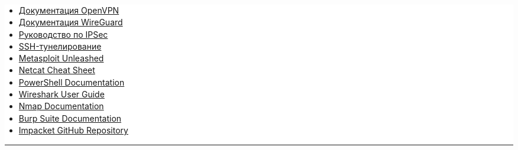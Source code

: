 - [Документация OpenVPN](https://openvpn.net/community-resources/how-to/)
- [Документация WireGuard](https://www.wireguard.com/quickstart/)
- [Руководство по IPSec](https://tools.ietf.org/html/rfc6071)
- [SSH-тунелирование](https://www.ssh.com/ssh/tunneling/)
- [Metasploit Unleashed](https://www.offensive-security.com/metasploit-unleashed/)
- [Netcat Cheat Sheet](https://www.sans.org/security-resources/sec560/netcat_cheat_sheet_v1.pdf)
- [PowerShell Documentation](https://docs.microsoft.com/en-us/powershell/)
- [Wireshark User Guide](https://www.wireshark.org/docs/wsug_html_chunked/)
- [Nmap Documentation](https://nmap.org/book/man.html)
- [Burp Suite Documentation](https://portswigger.net/burp/documentation)
- [Impacket GitHub Repository](https://github.com/SecureAuthCorp/impacket)

---




































